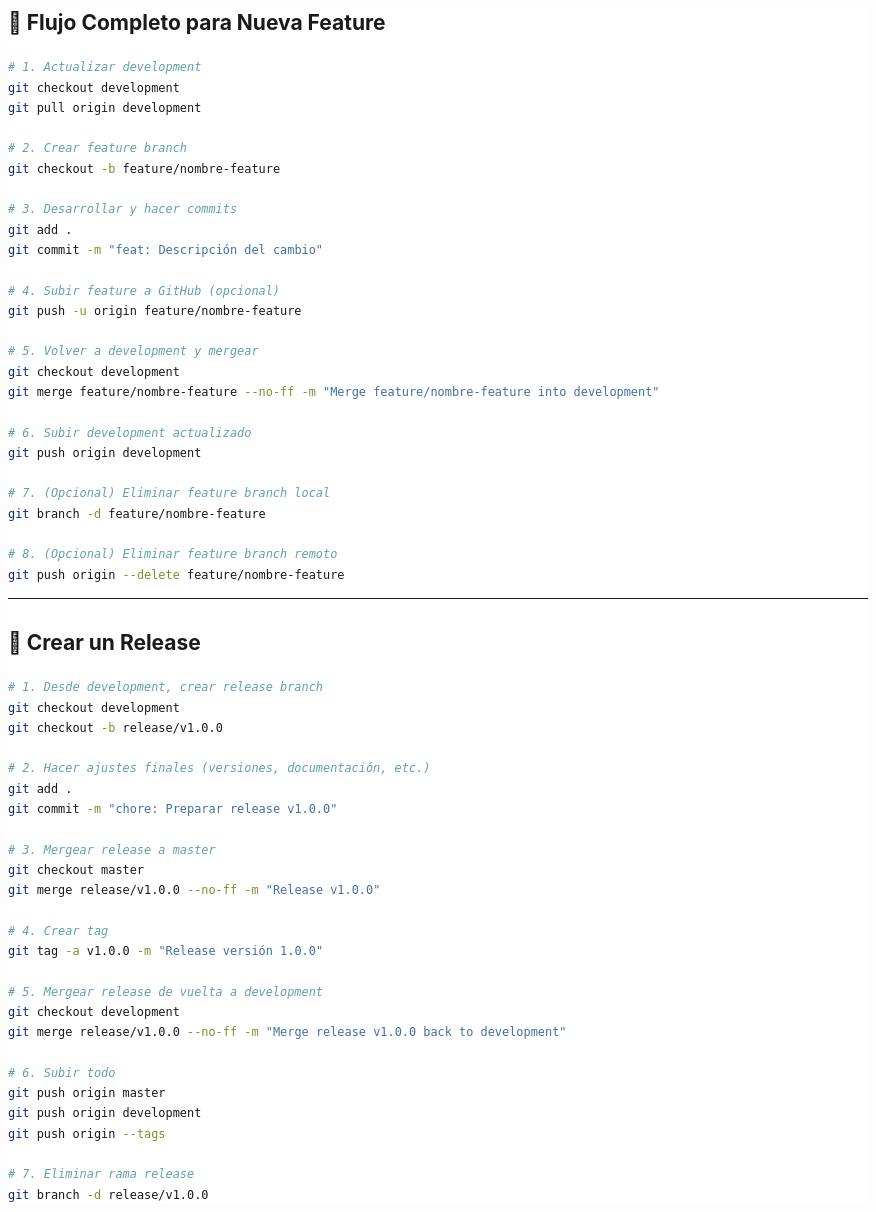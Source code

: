 
## 🔄 Flujo Completo para Nueva Feature

```bash
# 1. Actualizar development
git checkout development
git pull origin development

# 2. Crear feature branch
git checkout -b feature/nombre-feature

# 3. Desarrollar y hacer commits
git add .
git commit -m "feat: Descripción del cambio"

# 4. Subir feature a GitHub (opcional)
git push -u origin feature/nombre-feature

# 5. Volver a development y mergear
git checkout development
git merge feature/nombre-feature --no-ff -m "Merge feature/nombre-feature into development"

# 6. Subir development actualizado
git push origin development

# 7. (Opcional) Eliminar feature branch local
git branch -d feature/nombre-feature

# 8. (Opcional) Eliminar feature branch remoto
git push origin --delete feature/nombre-feature
```

---

## 🎯 Crear un Release

```bash
# 1. Desde development, crear release branch
git checkout development
git checkout -b release/v1.0.0

# 2. Hacer ajustes finales (versiones, documentación, etc.)
git add .
git commit -m "chore: Preparar release v1.0.0"

# 3. Mergear release a master
git checkout master
git merge release/v1.0.0 --no-ff -m "Release v1.0.0"

# 4. Crear tag
git tag -a v1.0.0 -m "Release versión 1.0.0"

# 5. Mergear release de vuelta a development
git checkout development
git merge release/v1.0.0 --no-ff -m "Merge release v1.0.0 back to development"

# 6. Subir todo
git push origin master
git push origin development
git push origin --tags

# 7. Eliminar rama release
git branch -d release/v1.0.0
```
